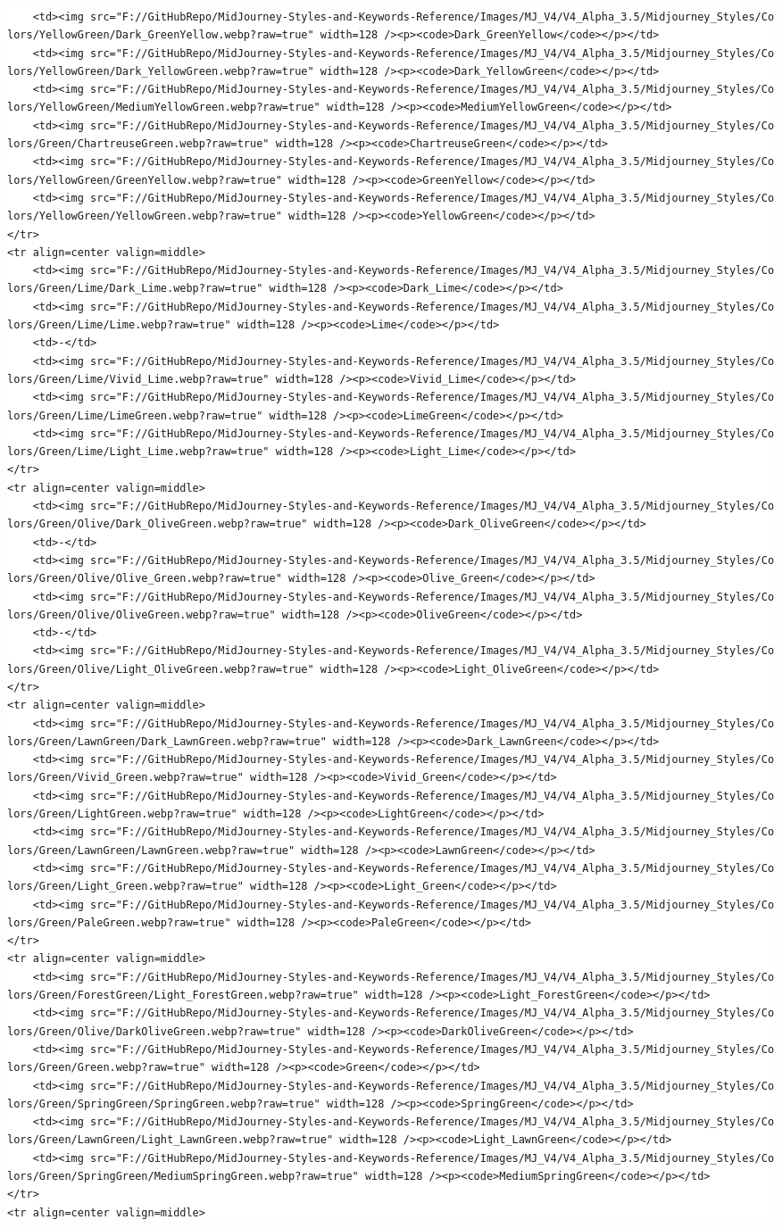 		<td><img src="F://GitHubRepo/MidJourney-Styles-and-Keywords-Reference/Images/MJ_V4/V4_Alpha_3.5/Midjourney_Styles/Colors/YellowGreen/Dark_GreenYellow.webp?raw=true" width=128 /><p><code>Dark_GreenYellow</code></p></td>
		<td><img src="F://GitHubRepo/MidJourney-Styles-and-Keywords-Reference/Images/MJ_V4/V4_Alpha_3.5/Midjourney_Styles/Colors/YellowGreen/Dark_YellowGreen.webp?raw=true" width=128 /><p><code>Dark_YellowGreen</code></p></td>
		<td><img src="F://GitHubRepo/MidJourney-Styles-and-Keywords-Reference/Images/MJ_V4/V4_Alpha_3.5/Midjourney_Styles/Colors/YellowGreen/MediumYellowGreen.webp?raw=true" width=128 /><p><code>MediumYellowGreen</code></p></td>
		<td><img src="F://GitHubRepo/MidJourney-Styles-and-Keywords-Reference/Images/MJ_V4/V4_Alpha_3.5/Midjourney_Styles/Colors/Green/ChartreuseGreen.webp?raw=true" width=128 /><p><code>ChartreuseGreen</code></p></td>
		<td><img src="F://GitHubRepo/MidJourney-Styles-and-Keywords-Reference/Images/MJ_V4/V4_Alpha_3.5/Midjourney_Styles/Colors/YellowGreen/GreenYellow.webp?raw=true" width=128 /><p><code>GreenYellow</code></p></td>
		<td><img src="F://GitHubRepo/MidJourney-Styles-and-Keywords-Reference/Images/MJ_V4/V4_Alpha_3.5/Midjourney_Styles/Colors/YellowGreen/YellowGreen.webp?raw=true" width=128 /><p><code>YellowGreen</code></p></td>
	</tr>
	<tr align=center valign=middle>
		<td><img src="F://GitHubRepo/MidJourney-Styles-and-Keywords-Reference/Images/MJ_V4/V4_Alpha_3.5/Midjourney_Styles/Colors/Green/Lime/Dark_Lime.webp?raw=true" width=128 /><p><code>Dark_Lime</code></p></td>
		<td><img src="F://GitHubRepo/MidJourney-Styles-and-Keywords-Reference/Images/MJ_V4/V4_Alpha_3.5/Midjourney_Styles/Colors/Green/Lime/Lime.webp?raw=true" width=128 /><p><code>Lime</code></p></td>
		<td>-</td>
		<td><img src="F://GitHubRepo/MidJourney-Styles-and-Keywords-Reference/Images/MJ_V4/V4_Alpha_3.5/Midjourney_Styles/Colors/Green/Lime/Vivid_Lime.webp?raw=true" width=128 /><p><code>Vivid_Lime</code></p></td>
		<td><img src="F://GitHubRepo/MidJourney-Styles-and-Keywords-Reference/Images/MJ_V4/V4_Alpha_3.5/Midjourney_Styles/Colors/Green/Lime/LimeGreen.webp?raw=true" width=128 /><p><code>LimeGreen</code></p></td>
		<td><img src="F://GitHubRepo/MidJourney-Styles-and-Keywords-Reference/Images/MJ_V4/V4_Alpha_3.5/Midjourney_Styles/Colors/Green/Lime/Light_Lime.webp?raw=true" width=128 /><p><code>Light_Lime</code></p></td>
	</tr>
	<tr align=center valign=middle>
		<td><img src="F://GitHubRepo/MidJourney-Styles-and-Keywords-Reference/Images/MJ_V4/V4_Alpha_3.5/Midjourney_Styles/Colors/Green/Olive/Dark_OliveGreen.webp?raw=true" width=128 /><p><code>Dark_OliveGreen</code></p></td>
		<td>-</td>
		<td><img src="F://GitHubRepo/MidJourney-Styles-and-Keywords-Reference/Images/MJ_V4/V4_Alpha_3.5/Midjourney_Styles/Colors/Green/Olive/Olive_Green.webp?raw=true" width=128 /><p><code>Olive_Green</code></p></td>
		<td><img src="F://GitHubRepo/MidJourney-Styles-and-Keywords-Reference/Images/MJ_V4/V4_Alpha_3.5/Midjourney_Styles/Colors/Green/Olive/OliveGreen.webp?raw=true" width=128 /><p><code>OliveGreen</code></p></td>
		<td>-</td>
		<td><img src="F://GitHubRepo/MidJourney-Styles-and-Keywords-Reference/Images/MJ_V4/V4_Alpha_3.5/Midjourney_Styles/Colors/Green/Olive/Light_OliveGreen.webp?raw=true" width=128 /><p><code>Light_OliveGreen</code></p></td>
	</tr>
	<tr align=center valign=middle>
		<td><img src="F://GitHubRepo/MidJourney-Styles-and-Keywords-Reference/Images/MJ_V4/V4_Alpha_3.5/Midjourney_Styles/Colors/Green/LawnGreen/Dark_LawnGreen.webp?raw=true" width=128 /><p><code>Dark_LawnGreen</code></p></td>
		<td><img src="F://GitHubRepo/MidJourney-Styles-and-Keywords-Reference/Images/MJ_V4/V4_Alpha_3.5/Midjourney_Styles/Colors/Green/Vivid_Green.webp?raw=true" width=128 /><p><code>Vivid_Green</code></p></td>
		<td><img src="F://GitHubRepo/MidJourney-Styles-and-Keywords-Reference/Images/MJ_V4/V4_Alpha_3.5/Midjourney_Styles/Colors/Green/LightGreen.webp?raw=true" width=128 /><p><code>LightGreen</code></p></td>
		<td><img src="F://GitHubRepo/MidJourney-Styles-and-Keywords-Reference/Images/MJ_V4/V4_Alpha_3.5/Midjourney_Styles/Colors/Green/LawnGreen/LawnGreen.webp?raw=true" width=128 /><p><code>LawnGreen</code></p></td>
		<td><img src="F://GitHubRepo/MidJourney-Styles-and-Keywords-Reference/Images/MJ_V4/V4_Alpha_3.5/Midjourney_Styles/Colors/Green/Light_Green.webp?raw=true" width=128 /><p><code>Light_Green</code></p></td>
		<td><img src="F://GitHubRepo/MidJourney-Styles-and-Keywords-Reference/Images/MJ_V4/V4_Alpha_3.5/Midjourney_Styles/Colors/Green/PaleGreen.webp?raw=true" width=128 /><p><code>PaleGreen</code></p></td>
	</tr>
	<tr align=center valign=middle>
		<td><img src="F://GitHubRepo/MidJourney-Styles-and-Keywords-Reference/Images/MJ_V4/V4_Alpha_3.5/Midjourney_Styles/Colors/Green/ForestGreen/Light_ForestGreen.webp?raw=true" width=128 /><p><code>Light_ForestGreen</code></p></td>
		<td><img src="F://GitHubRepo/MidJourney-Styles-and-Keywords-Reference/Images/MJ_V4/V4_Alpha_3.5/Midjourney_Styles/Colors/Green/Olive/DarkOliveGreen.webp?raw=true" width=128 /><p><code>DarkOliveGreen</code></p></td>
		<td><img src="F://GitHubRepo/MidJourney-Styles-and-Keywords-Reference/Images/MJ_V4/V4_Alpha_3.5/Midjourney_Styles/Colors/Green/Green.webp?raw=true" width=128 /><p><code>Green</code></p></td>
		<td><img src="F://GitHubRepo/MidJourney-Styles-and-Keywords-Reference/Images/MJ_V4/V4_Alpha_3.5/Midjourney_Styles/Colors/Green/SpringGreen/SpringGreen.webp?raw=true" width=128 /><p><code>SpringGreen</code></p></td>
		<td><img src="F://GitHubRepo/MidJourney-Styles-and-Keywords-Reference/Images/MJ_V4/V4_Alpha_3.5/Midjourney_Styles/Colors/Green/LawnGreen/Light_LawnGreen.webp?raw=true" width=128 /><p><code>Light_LawnGreen</code></p></td>
		<td><img src="F://GitHubRepo/MidJourney-Styles-and-Keywords-Reference/Images/MJ_V4/V4_Alpha_3.5/Midjourney_Styles/Colors/Green/SpringGreen/MediumSpringGreen.webp?raw=true" width=128 /><p><code>MediumSpringGreen</code></p></td>
	</tr>
	<tr align=center valign=middle>